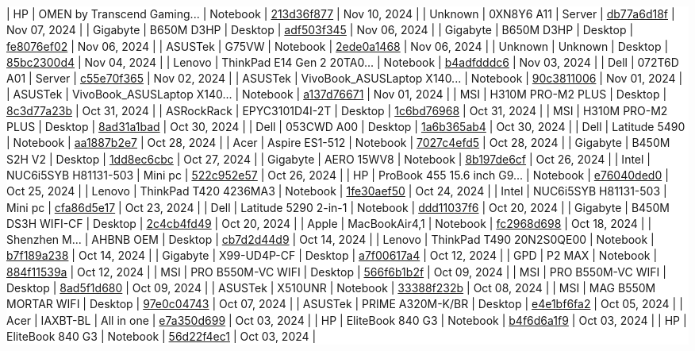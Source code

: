 | HP            | OMEN by Transcend Gaming... | Notebook    | [213d36f877](https://bsd-hardware.info/?probe=213d36f877) | Nov 10, 2024 |
| Unknown       | 0XN8Y6 A11                  | Server      | [db77a6d18f](https://bsd-hardware.info/?probe=db77a6d18f) | Nov 07, 2024 |
| Gigabyte      | B650M D3HP                  | Desktop     | [adf503f345](https://bsd-hardware.info/?probe=adf503f345) | Nov 06, 2024 |
| Gigabyte      | B650M D3HP                  | Desktop     | [fe8076ef02](https://bsd-hardware.info/?probe=fe8076ef02) | Nov 06, 2024 |
| ASUSTek       | G75VW                       | Notebook    | [2ede0a1468](https://bsd-hardware.info/?probe=2ede0a1468) | Nov 06, 2024 |
| Unknown       | Unknown                     | Desktop     | [85bc2300d4](https://bsd-hardware.info/?probe=85bc2300d4) | Nov 04, 2024 |
| Lenovo        | ThinkPad E14 Gen 2 20TA0... | Notebook    | [b4adfdddc6](https://bsd-hardware.info/?probe=b4adfdddc6) | Nov 03, 2024 |
| Dell          | 072T6D A01                  | Server      | [c55e70f365](https://bsd-hardware.info/?probe=c55e70f365) | Nov 02, 2024 |
| ASUSTek       | VivoBook_ASUSLaptop X140... | Notebook    | [90c3811006](https://bsd-hardware.info/?probe=90c3811006) | Nov 01, 2024 |
| ASUSTek       | VivoBook_ASUSLaptop X140... | Notebook    | [a137d76671](https://bsd-hardware.info/?probe=a137d76671) | Nov 01, 2024 |
| MSI           | H310M PRO-M2 PLUS           | Desktop     | [8c3d77a23b](https://bsd-hardware.info/?probe=8c3d77a23b) | Oct 31, 2024 |
| ASRockRack    | EPYC3101D4I-2T              | Desktop     | [1c6bd76968](https://bsd-hardware.info/?probe=1c6bd76968) | Oct 31, 2024 |
| MSI           | H310M PRO-M2 PLUS           | Desktop     | [8ad31a1bad](https://bsd-hardware.info/?probe=8ad31a1bad) | Oct 30, 2024 |
| Dell          | 053CWD A00                  | Desktop     | [1a6b365ab4](https://bsd-hardware.info/?probe=1a6b365ab4) | Oct 30, 2024 |
| Dell          | Latitude 5490               | Notebook    | [aa1887b2e7](https://bsd-hardware.info/?probe=aa1887b2e7) | Oct 28, 2024 |
| Acer          | Aspire ES1-512              | Notebook    | [7027c4efd5](https://bsd-hardware.info/?probe=7027c4efd5) | Oct 28, 2024 |
| Gigabyte      | B450M S2H V2                | Desktop     | [1dd8ec6cbc](https://bsd-hardware.info/?probe=1dd8ec6cbc) | Oct 27, 2024 |
| Gigabyte      | AERO 15WV8                  | Notebook    | [8b197de6cf](https://bsd-hardware.info/?probe=8b197de6cf) | Oct 26, 2024 |
| Intel         | NUC6i5SYB H81131-503        | Mini pc     | [522c952e57](https://bsd-hardware.info/?probe=522c952e57) | Oct 26, 2024 |
| HP            | ProBook 455 15.6 inch G9... | Notebook    | [e76040ded0](https://bsd-hardware.info/?probe=e76040ded0) | Oct 25, 2024 |
| Lenovo        | ThinkPad T420 4236MA3       | Notebook    | [1fe30aef50](https://bsd-hardware.info/?probe=1fe30aef50) | Oct 24, 2024 |
| Intel         | NUC6i5SYB H81131-503        | Mini pc     | [cfa86d5e17](https://bsd-hardware.info/?probe=cfa86d5e17) | Oct 23, 2024 |
| Dell          | Latitude 5290 2-in-1        | Notebook    | [ddd11037f6](https://bsd-hardware.info/?probe=ddd11037f6) | Oct 20, 2024 |
| Gigabyte      | B450M DS3H WIFI-CF          | Desktop     | [2c4cb4fd49](https://bsd-hardware.info/?probe=2c4cb4fd49) | Oct 20, 2024 |
| Apple         | MacBookAir4,1               | Notebook    | [fc2968d698](https://bsd-hardware.info/?probe=fc2968d698) | Oct 18, 2024 |
| Shenzhen M... | AHBNB OEM                   | Desktop     | [cb7d2d44d9](https://bsd-hardware.info/?probe=cb7d2d44d9) | Oct 14, 2024 |
| Lenovo        | ThinkPad T490 20N2S0QE00    | Notebook    | [b7f189a238](https://bsd-hardware.info/?probe=b7f189a238) | Oct 14, 2024 |
| Gigabyte      | X99-UD4P-CF                 | Desktop     | [a7f00617a4](https://bsd-hardware.info/?probe=a7f00617a4) | Oct 12, 2024 |
| GPD           | P2 MAX                      | Notebook    | [884f11539a](https://bsd-hardware.info/?probe=884f11539a) | Oct 12, 2024 |
| MSI           | PRO B550M-VC WIFI           | Desktop     | [566f6b1b2f](https://bsd-hardware.info/?probe=566f6b1b2f) | Oct 09, 2024 |
| MSI           | PRO B550M-VC WIFI           | Desktop     | [8ad5f1d680](https://bsd-hardware.info/?probe=8ad5f1d680) | Oct 09, 2024 |
| ASUSTek       | X510UNR                     | Notebook    | [33388f232b](https://bsd-hardware.info/?probe=33388f232b) | Oct 08, 2024 |
| MSI           | MAG B550M MORTAR WIFI       | Desktop     | [97e0c04743](https://bsd-hardware.info/?probe=97e0c04743) | Oct 07, 2024 |
| ASUSTek       | PRIME A320M-K/BR            | Desktop     | [e4e1bf6fa2](https://bsd-hardware.info/?probe=e4e1bf6fa2) | Oct 05, 2024 |
| Acer          | IAXBT-BL                    | All in one  | [e7a350d699](https://bsd-hardware.info/?probe=e7a350d699) | Oct 03, 2024 |
| HP            | EliteBook 840 G3            | Notebook    | [b4f6d6a1f9](https://bsd-hardware.info/?probe=b4f6d6a1f9) | Oct 03, 2024 |
| HP            | EliteBook 840 G3            | Notebook    | [56d22f4ec1](https://bsd-hardware.info/?probe=56d22f4ec1) | Oct 03, 2024 |